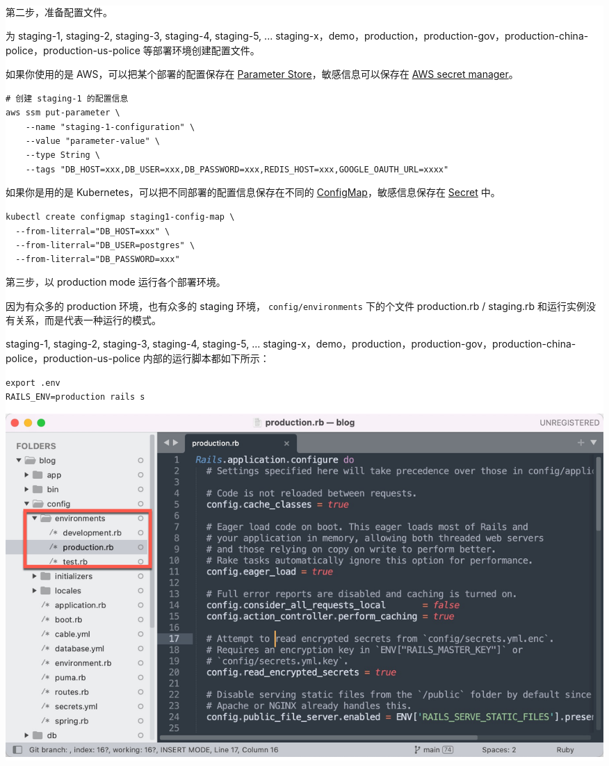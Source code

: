 第二步，准备配置文件。

为 staging-1, staging-2, staging-3, staging-4, staging-5, ... staging-x，demo，production，production-gov，production-china-police，production-us-police 等部署环境创建配置文件。

如果你使用的是 AWS，可以把某个部署的配置保存在 [Parameter Store](https://docs.aws.amazon.com/systems-manager/latest/userguide/systems-manager-parameter-store.html)，敏感信息可以保存在 [AWS secret manager](https://aws.amazon.com/secrets-manager/)。

```
# 创建 staging-1 的配置信息
aws ssm put-parameter \
    --name "staging-1-configuration" \
    --value "parameter-value" \
    --type String \
    --tags "DB_HOST=xxx,DB_USER=xxx,DB_PASSWORD=xxx,REDIS_HOST=xxx,GOOGLE_OAUTH_URL=xxxx"
```

如果你是用的是 Kubernetes，可以把不同部署的配置信息保存在不同的 [ConfigMap](https://kubernetes.io/docs/concepts/configuration/configmap/)，敏感信息保存在 [Secret](https://kubernetes.io/docs/concepts/configuration/secret/) 中。

```
kubectl create configmap staging1-config-map \
  --from-literral="DB_HOST=xxx" \
  --from-literral="DB_USER=postgres" \
  --from-literral="DB_PASSWORD=xxx"
```


第三步，以 production mode 运行各个部署环境。

因为有众多的 production 环境，也有众多的 staging 环境， `config/environments` 下的个文件 production.rb / staging.rb 和运行实例没有关系，而是代表一种运行的模式。

staging-1, staging-2, staging-3, staging-4, staging-5, ... staging-x，demo，production，production-gov，production-china-police，production-us-police 内部的运行脚本都如下所示：

```
export .env
RAILS_ENV=production rails s
```

![](/media/files/2022/2022-08-12_14-07-10-production-yml.jpg)
